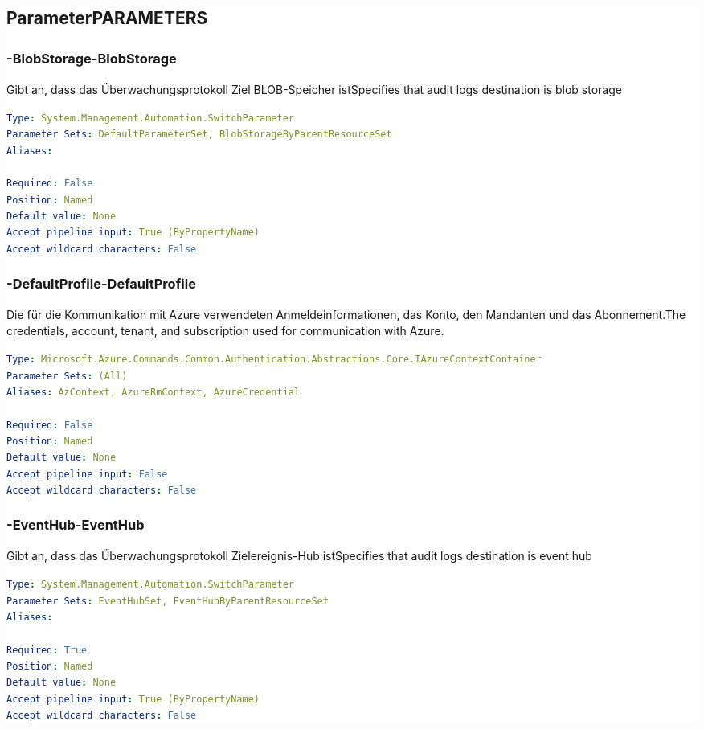 ## <span data-ttu-id="e6187-123">Parameter</span><span class="sxs-lookup"><span data-stu-id="e6187-123">PARAMETERS</span></span>

### <span data-ttu-id="e6187-124">-BlobStorage</span><span class="sxs-lookup"><span data-stu-id="e6187-124">-BlobStorage</span></span>
<span data-ttu-id="e6187-125">Gibt an, dass das Überwachungsprotokoll Ziel BLOB-Speicher ist</span><span class="sxs-lookup"><span data-stu-id="e6187-125">Specifies that audit logs destination is blob storage</span></span>

```yaml
Type: System.Management.Automation.SwitchParameter
Parameter Sets: DefaultParameterSet, BlobStorageByParentResourceSet
Aliases:

Required: False
Position: Named
Default value: None
Accept pipeline input: True (ByPropertyName)
Accept wildcard characters: False
```

### <span data-ttu-id="e6187-126">-DefaultProfile</span><span class="sxs-lookup"><span data-stu-id="e6187-126">-DefaultProfile</span></span>
<span data-ttu-id="e6187-127">Die für die Kommunikation mit Azure verwendeten Anmeldeinformationen, das Konto, den Mandanten und das Abonnement.</span><span class="sxs-lookup"><span data-stu-id="e6187-127">The credentials, account, tenant, and subscription used for communication with Azure.</span></span>

```yaml
Type: Microsoft.Azure.Commands.Common.Authentication.Abstractions.Core.IAzureContextContainer
Parameter Sets: (All)
Aliases: AzContext, AzureRmContext, AzureCredential

Required: False
Position: Named
Default value: None
Accept pipeline input: False
Accept wildcard characters: False
```

### <span data-ttu-id="e6187-128">-EventHub</span><span class="sxs-lookup"><span data-stu-id="e6187-128">-EventHub</span></span>
<span data-ttu-id="e6187-129">Gibt an, dass das Überwachungsprotokoll Zielereignis-Hub ist</span><span class="sxs-lookup"><span data-stu-id="e6187-129">Specifies that audit logs destination is event hub</span></span>

```yaml
Type: System.Management.Automation.SwitchParameter
Parameter Sets: EventHubSet, EventHubByParentResourceSet
Aliases:

Required: True
Position: Named
Default value: None
Accept pipeline input: True (ByPropertyName)
Accept wildcard characters: False
```
